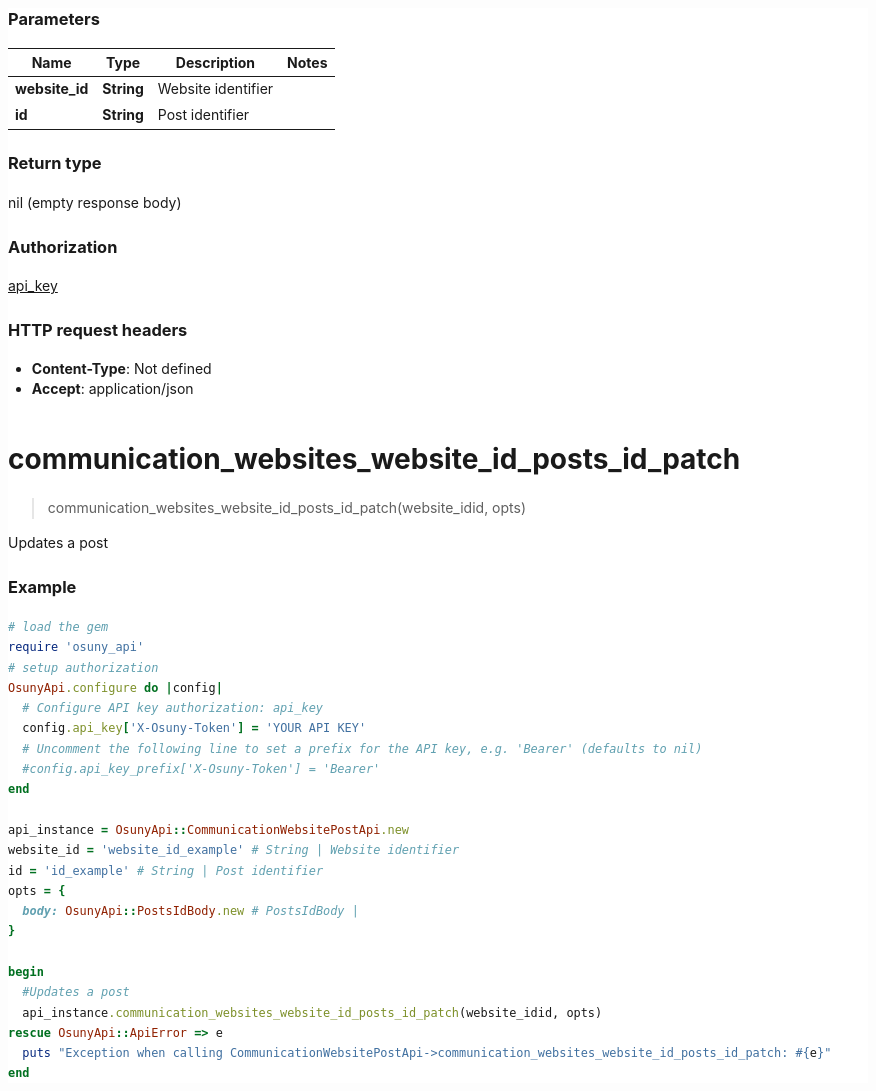 ### Parameters

Name | Type | Description  | Notes
------------- | ------------- | ------------- | -------------
 **website_id** | **String**| Website identifier | 
 **id** | **String**| Post identifier | 

### Return type

nil (empty response body)

### Authorization

[api_key](../README.md#api_key)

### HTTP request headers

 - **Content-Type**: Not defined
 - **Accept**: application/json



# **communication_websites_website_id_posts_id_patch**
> communication_websites_website_id_posts_id_patch(website_idid, opts)

Updates a post

### Example
```ruby
# load the gem
require 'osuny_api'
# setup authorization
OsunyApi.configure do |config|
  # Configure API key authorization: api_key
  config.api_key['X-Osuny-Token'] = 'YOUR API KEY'
  # Uncomment the following line to set a prefix for the API key, e.g. 'Bearer' (defaults to nil)
  #config.api_key_prefix['X-Osuny-Token'] = 'Bearer'
end

api_instance = OsunyApi::CommunicationWebsitePostApi.new
website_id = 'website_id_example' # String | Website identifier
id = 'id_example' # String | Post identifier
opts = { 
  body: OsunyApi::PostsIdBody.new # PostsIdBody | 
}

begin
  #Updates a post
  api_instance.communication_websites_website_id_posts_id_patch(website_idid, opts)
rescue OsunyApi::ApiError => e
  puts "Exception when calling CommunicationWebsitePostApi->communication_websites_website_id_posts_id_patch: #{e}"
end
```
